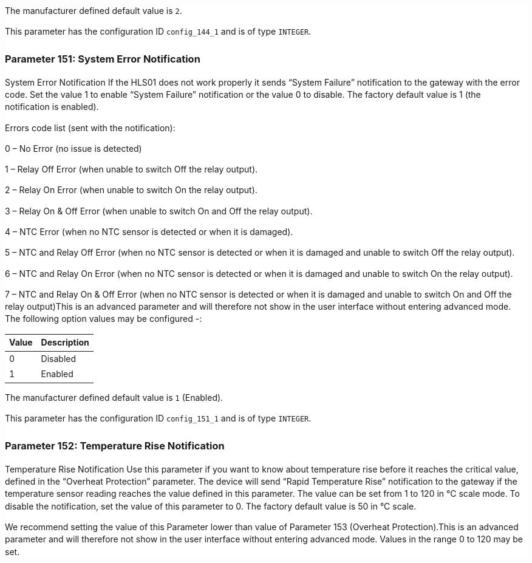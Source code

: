 The manufacturer defined default value is ```2```.

This parameter has the configuration ID ```config_144_1``` and is of type ```INTEGER```.


### Parameter 151: System Error Notification

System Error Notification
If the HLS01 does not work properly it sends “System Failure” notification to the gateway with the error code. Set the value 1 to enable “System Failure” notification or the value 0 to disable. The factory default value is 1 (the notification is enabled).

Errors code list (sent with the notification):

0 – No Error (no issue is detected)

1 – Relay Off Error (when unable to switch Off the relay output).

2 – Relay On Error (when unable to switch On the relay output).

3 – Relay On & Off Error (when unable to switch On and Off the relay output).

4 – NTC Error (when no NTC sensor is detected or when it is damaged).

5 – NTC and Relay Off Error (when no NTC sensor is detected or when it is damaged and unable to switch Off the relay output).

6 – NTC and Relay On Error (when no NTC sensor is detected or when it is damaged and unable to switch On the relay output).

7 – NTC and Relay On & Off Error (when no NTC sensor is detected or when it is damaged and unable to switch On and Off the relay output)This is an advanced parameter and will therefore not show in the user interface without entering advanced mode.
The following option values may be configured -:

| Value  | Description |
|--------|-------------|
| 0 | Disabled |
| 1 | Enabled |

The manufacturer defined default value is ```1``` (Enabled).

This parameter has the configuration ID ```config_151_1``` and is of type ```INTEGER```.


### Parameter 152: Temperature Rise Notification

Temperature Rise Notification
Use this parameter if you want to know about temperature rise before it reaches the critical value, defined in the “Overheat Protection” parameter. The device will send “Rapid Temperature Rise” notification to the gateway if the temperature sensor reading reaches the value defined in this parameter. The value can be set from 1 to 120 in °C scale mode. To disable the notification, set the value of this parameter to 0. The factory default value is 50 in °C scale.

We recommend setting the value of this Parameter lower than value of Parameter 153 (Overheat Protection).This is an advanced parameter and will therefore not show in the user interface without entering advanced mode.
Values in the range 0 to 120 may be set.
